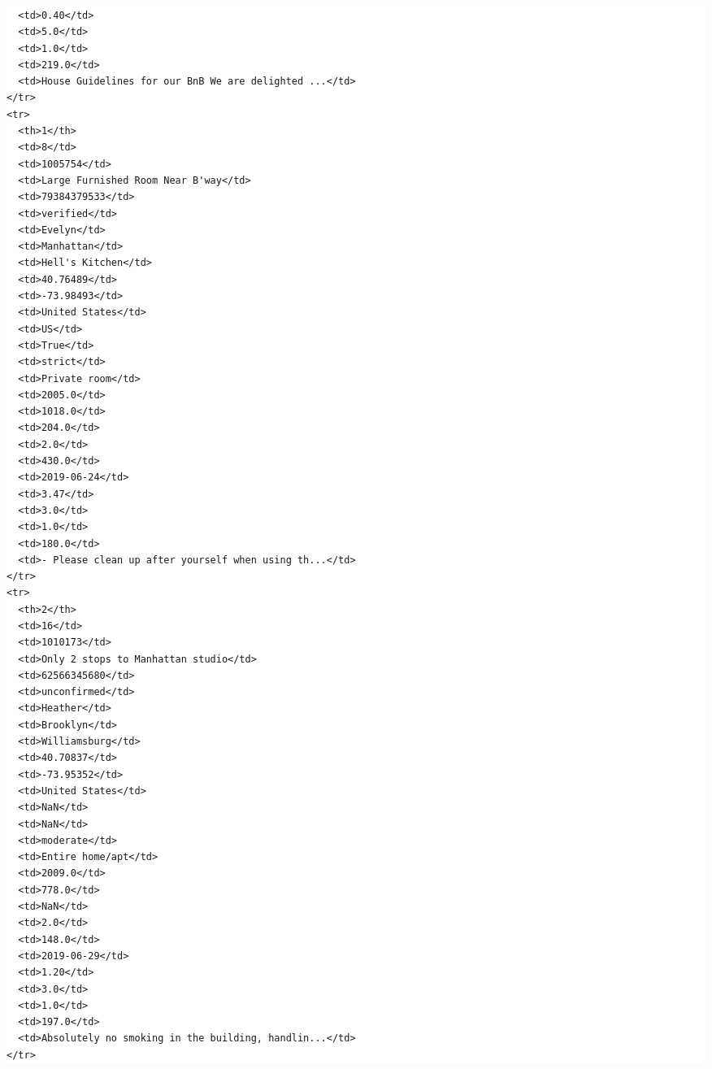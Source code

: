       <td>0.40</td>
      <td>5.0</td>
      <td>1.0</td>
      <td>219.0</td>
      <td>House Guidelines for our BnB We are delighted ...</td>
    </tr>
    <tr>
      <th>1</th>
      <td>8</td>
      <td>1005754</td>
      <td>Large Furnished Room Near B'way</td>
      <td>79384379533</td>
      <td>verified</td>
      <td>Evelyn</td>
      <td>Manhattan</td>
      <td>Hell's Kitchen</td>
      <td>40.76489</td>
      <td>-73.98493</td>
      <td>United States</td>
      <td>US</td>
      <td>True</td>
      <td>strict</td>
      <td>Private room</td>
      <td>2005.0</td>
      <td>1018.0</td>
      <td>204.0</td>
      <td>2.0</td>
      <td>430.0</td>
      <td>2019-06-24</td>
      <td>3.47</td>
      <td>3.0</td>
      <td>1.0</td>
      <td>180.0</td>
      <td>- Please clean up after yourself when using th...</td>
    </tr>
    <tr>
      <th>2</th>
      <td>16</td>
      <td>1010173</td>
      <td>Only 2 stops to Manhattan studio</td>
      <td>62566345680</td>
      <td>unconfirmed</td>
      <td>Heather</td>
      <td>Brooklyn</td>
      <td>Williamsburg</td>
      <td>40.70837</td>
      <td>-73.95352</td>
      <td>United States</td>
      <td>NaN</td>
      <td>NaN</td>
      <td>moderate</td>
      <td>Entire home/apt</td>
      <td>2009.0</td>
      <td>778.0</td>
      <td>NaN</td>
      <td>2.0</td>
      <td>148.0</td>
      <td>2019-06-29</td>
      <td>1.20</td>
      <td>3.0</td>
      <td>1.0</td>
      <td>197.0</td>
      <td>Absolutely no smoking in the building, handlin...</td>
    </tr>